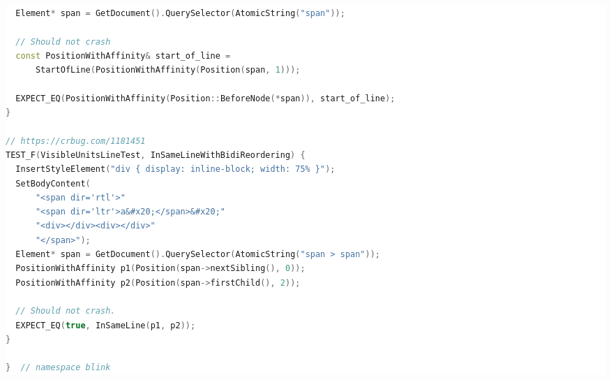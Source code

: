 ```cpp
  Element* span = GetDocument().QuerySelector(AtomicString("span"));

  // Should not crash
  const PositionWithAffinity& start_of_line =
      StartOfLine(PositionWithAffinity(Position(span, 1)));

  EXPECT_EQ(PositionWithAffinity(Position::BeforeNode(*span)), start_of_line);
}

// https://crbug.com/1181451
TEST_F(VisibleUnitsLineTest, InSameLineWithBidiReordering) {
  InsertStyleElement("div { display: inline-block; width: 75% }");
  SetBodyContent(
      "<span dir='rtl'>"
      "<span dir='ltr'>a&#x20;</span>&#x20;"
      "<div></div><div></div>"
      "</span>");
  Element* span = GetDocument().QuerySelector(AtomicString("span > span"));
  PositionWithAffinity p1(Position(span->nextSibling(), 0));
  PositionWithAffinity p2(Position(span->firstChild(), 2));

  // Should not crash.
  EXPECT_EQ(true, InSameLine(p1, p2));
}

}  // namespace blink
```